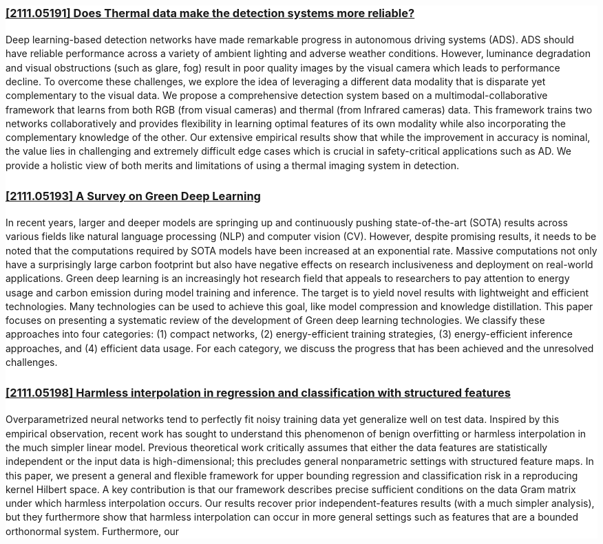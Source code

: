     

### [[2111.05191] Does Thermal data make the detection systems more reliable?](http://arxiv.org/abs/2111.05191)


  Deep learning-based detection networks have made remarkable progress in
autonomous driving systems (ADS). ADS should have reliable performance across a
variety of ambient lighting and adverse weather conditions. However, luminance
degradation and visual obstructions (such as glare, fog) result in poor quality
images by the visual camera which leads to performance decline. To overcome
these challenges, we explore the idea of leveraging a different data modality
that is disparate yet complementary to the visual data. We propose a
comprehensive detection system based on a multimodal-collaborative framework
that learns from both RGB (from visual cameras) and thermal (from Infrared
cameras) data. This framework trains two networks collaboratively and provides
flexibility in learning optimal features of its own modality while also
incorporating the complementary knowledge of the other. Our extensive empirical
results show that while the improvement in accuracy is nominal, the value lies
in challenging and extremely difficult edge cases which is crucial in
safety-critical applications such as AD. We provide a holistic view of both
merits and limitations of using a thermal imaging system in detection.

    

### [[2111.05193] A Survey on Green Deep Learning](http://arxiv.org/abs/2111.05193)


  In recent years, larger and deeper models are springing up and continuously
pushing state-of-the-art (SOTA) results across various fields like natural
language processing (NLP) and computer vision (CV). However, despite promising
results, it needs to be noted that the computations required by SOTA models
have been increased at an exponential rate. Massive computations not only have
a surprisingly large carbon footprint but also have negative effects on
research inclusiveness and deployment on real-world applications.
Green deep learning is an increasingly hot research field that appeals to
researchers to pay attention to energy usage and carbon emission during model
training and inference. The target is to yield novel results with lightweight
and efficient technologies. Many technologies can be used to achieve this goal,
like model compression and knowledge distillation. This paper focuses on
presenting a systematic review of the development of Green deep learning
technologies. We classify these approaches into four categories: (1) compact
networks, (2) energy-efficient training strategies, (3) energy-efficient
inference approaches, and (4) efficient data usage. For each category, we
discuss the progress that has been achieved and the unresolved challenges.

    

### [[2111.05198] Harmless interpolation in regression and classification with structured features](http://arxiv.org/abs/2111.05198)


  Overparametrized neural networks tend to perfectly fit noisy training data
yet generalize well on test data. Inspired by this empirical observation,
recent work has sought to understand this phenomenon of benign overfitting or
harmless interpolation in the much simpler linear model. Previous theoretical
work critically assumes that either the data features are statistically
independent or the input data is high-dimensional; this precludes general
nonparametric settings with structured feature maps. In this paper, we present
a general and flexible framework for upper bounding regression and
classification risk in a reproducing kernel Hilbert space. A key contribution
is that our framework describes precise sufficient conditions on the data Gram
matrix under which harmless interpolation occurs. Our results recover prior
independent-features results (with a much simpler analysis), but they
furthermore show that harmless interpolation can occur in more general settings
such as features that are a bounded orthonormal system. Furthermore, our